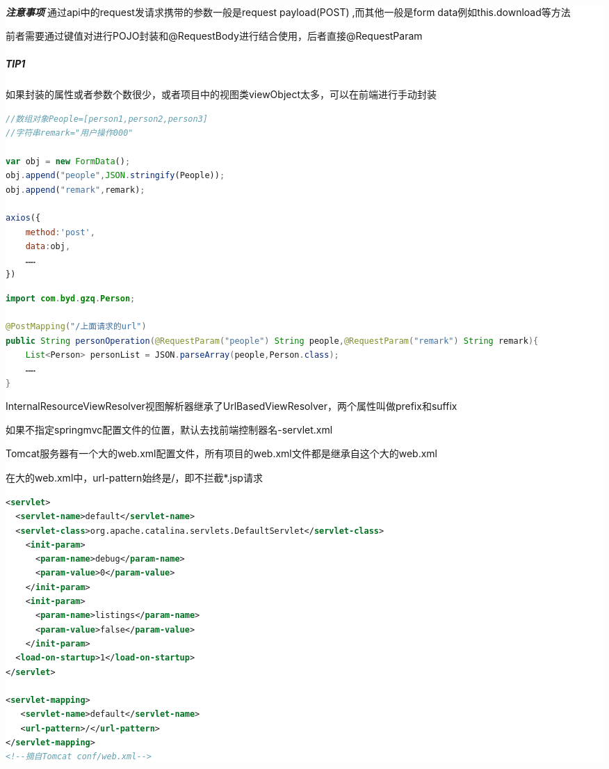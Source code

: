 ***注意事项*** 通过api中的request发请求携带的参数一般是request payload(POST) ,而其他一般是form data例如this.download等方法

前者需要通过键值对进行POJO封装和@RequestBody进行结合使用，后者直接@RequestParam

##### TIP1

如果封装的属性或者参数个数很少，或者项目中的视图类viewObject太多，可以在前端进行手动封装

```javascript
//数组对象People=[person1,person2,person3]
//字符串remark="用户操作000"

var obj = new FormData();
obj.append("people",JSON.stringify(People));
obj.append("remark",remark);

axios({
    method:'post',
    data:obj,
    ……
})
```

```java
import com.byd.gzq.Person;

@PostMapping("/上面请求的url")
public String personOperation(@RequestParam("people") String people,@RequestParam("remark") String remark){
    List<Person> personList = JSON.parseArray(people,Person.class);
    ……
}
```

InternalResourceViewResolver视图解析器继承了UrlBasedViewResolver，两个属性叫做prefix和suffix

如果不指定springmvc配置文件的位置，默认去找前端控制器名-servlet.xml

Tomcat服务器有一个大的web.xml配置文件，所有项目的web.xml文件都是继承自这个大的web.xml

在大的web.xml中，url-pattern始终是/，即不拦截*.jsp请求

```xml
<servlet>
  <servlet-name>default</servlet-name>
  <servlet-class>org.apache.catalina.servlets.DefaultServlet</servlet-class>
    <init-param>
      <param-name>debug</param-name>
      <param-value>0</param-value>
    </init-param>
    <init-param>
      <param-name>listings</param-name>
      <param-value>false</param-value>
    </init-param>
  <load-on-startup>1</load-on-startup>
</servlet>

<servlet-mapping>
   <servlet-name>default</servlet-name>
   <url-pattern>/</url-pattern>
</servlet-mapping>
<!--摘自Tomcat conf/web.xml-->
```

